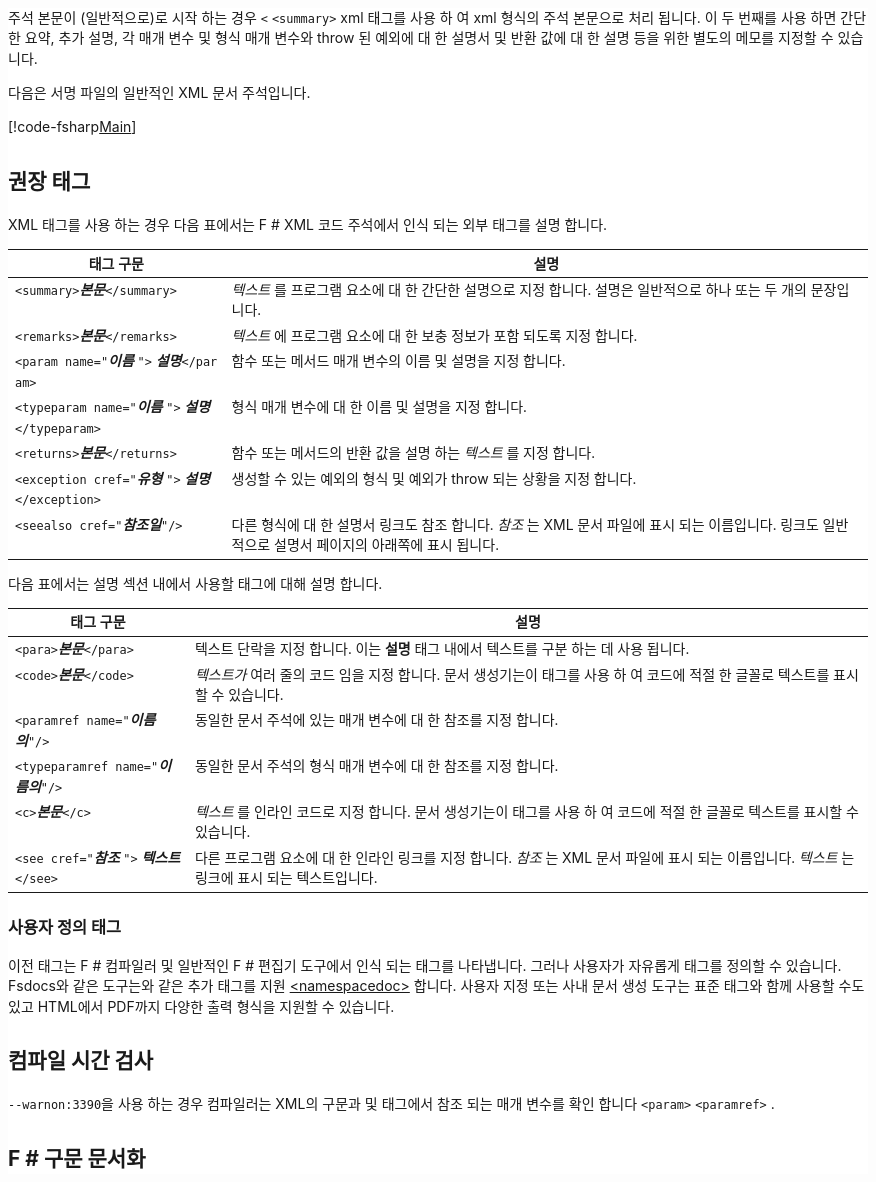 주석 본문이 (일반적으로)로 시작 하는 경우 `<` `<summary>` xml 태그를 사용 하 여 xml 형식의 주석 본문으로 처리 됩니다. 이 두 번째를 사용 하면 간단한 요약, 추가 설명, 각 매개 변수 및 형식 매개 변수와 throw 된 예외에 대 한 설명서 및 반환 값에 대 한 설명 등을 위한 별도의 메모를 지정할 수 있습니다.

다음은 서명 파일의 일반적인 XML 문서 주석입니다.

[!code-fsharp[Main](~/samples/snippets/fsharp/lang-ref-2/snippet7101.fs)]

## <a name="recommended-tags"></a>권장 태그

XML 태그를 사용 하는 경우 다음 표에서는 F # XML 코드 주석에서 인식 되는 외부 태그를 설명 합니다.

| 태그 구문                                  | 설명 |
|---------------------------------------------|-----------|
| `<summary>`**_본문_**`</summary>`           | *텍스트* 를 프로그램 요소에 대 한 간단한 설명으로 지정 합니다. 설명은 일반적으로 하나 또는 두 개의 문장입니다.|
| `<remarks>`**_본문_**`</remarks>`           | *텍스트* 에 프로그램 요소에 대 한 보충 정보가 포함 되도록 지정 합니다.|
| `<param name="`**_이름_** `">` **_설명_**`</param>` | 함수 또는 메서드 매개 변수의 이름 및 설명을 지정 합니다.|
| `<typeparam name="`**_이름_** `">` **_설명_**`</typeparam>` | 형식 매개 변수에 대 한 이름 및 설명을 지정 합니다.|
| `<returns>`**_본문_**`</returns>`           | 함수 또는 메서드의 반환 값을 설명 하는 *텍스트* 를 지정 합니다.|
| `<exception cref="`**_유형_** `">` **_설명_**`</exception>` |생성할 수 있는 예외의 형식 및 예외가 throw 되는 상황을 지정 합니다.|
| `<seealso cref="`**_참조일_**`"/>`      | 다른 형식에 대 한 설명서 링크도 참조 합니다. *참조* 는 XML 문서 파일에 표시 되는 이름입니다. 링크도 일반적으로 설명서 페이지의 아래쪽에 표시 됩니다.|

다음 표에서는 설명 섹션 내에서 사용할 태그에 대해 설명 합니다.

| 태그 구문                                | 설명 |
|-------------------------------------------|-------------|
| `<para>`**_본문_**`</para>`               | 텍스트 단락을 지정 합니다. 이는 **설명** 태그 내에서 텍스트를 구분 하는 데 사용 됩니다.|
| `<code>`**_본문_**`</code>`               | *텍스트가* 여러 줄의 코드 임을 지정 합니다. 문서 생성기는이 태그를 사용 하 여 코드에 적절 한 글꼴로 텍스트를 표시할 수 있습니다.|
| `<paramref name="`**_이름의_**`"/>`         | 동일한 문서 주석에 있는 매개 변수에 대 한 참조를 지정 합니다.|
| `<typeparamref name="`**_이름의_**`"/>`     | 동일한 문서 주석의 형식 매개 변수에 대 한 참조를 지정 합니다.|
| `<c>`**_본문_**`</c>`                     | *텍스트* 를 인라인 코드로 지정 합니다. 문서 생성기는이 태그를 사용 하 여 코드에 적절 한 글꼴로 텍스트를 표시할 수 있습니다.|
| `<see cref="`**_참조_** `">` **_텍스트_**`</see>` | 다른 프로그램 요소에 대 한 인라인 링크를 지정 합니다. *참조* 는 XML 문서 파일에 표시 되는 이름입니다. *텍스트* 는 링크에 표시 되는 텍스트입니다.|

### <a name="user-defined-tags"></a>사용자 정의 태그

이전 태그는 F # 컴파일러 및 일반적인 F # 편집기 도구에서 인식 되는 태그를 나타냅니다. 그러나 사용자가 자유롭게 태그를 정의할 수 있습니다.
Fsdocs와 같은 도구는와 같은 추가 태그를 지원 [\<namespacedoc>](https://github.com/fsharp/fslang-design/blob/master/tooling/FST-1031-xmldoc-extensions.md) 합니다.
사용자 지정 또는 사내 문서 생성 도구는 표준 태그와 함께 사용할 수도 있고 HTML에서 PDF까지 다양한 출력 형식을 지원할 수 있습니다.

## <a name="compile-time-checking"></a>컴파일 시간 검사

`--warnon:3390`을 사용 하는 경우 컴파일러는 XML의 구문과 및 태그에서 참조 되는 매개 변수를 확인 합니다 `<param>` `<paramref>` .

## <a name="documenting-f-constructs"></a>F # 구문 문서화
